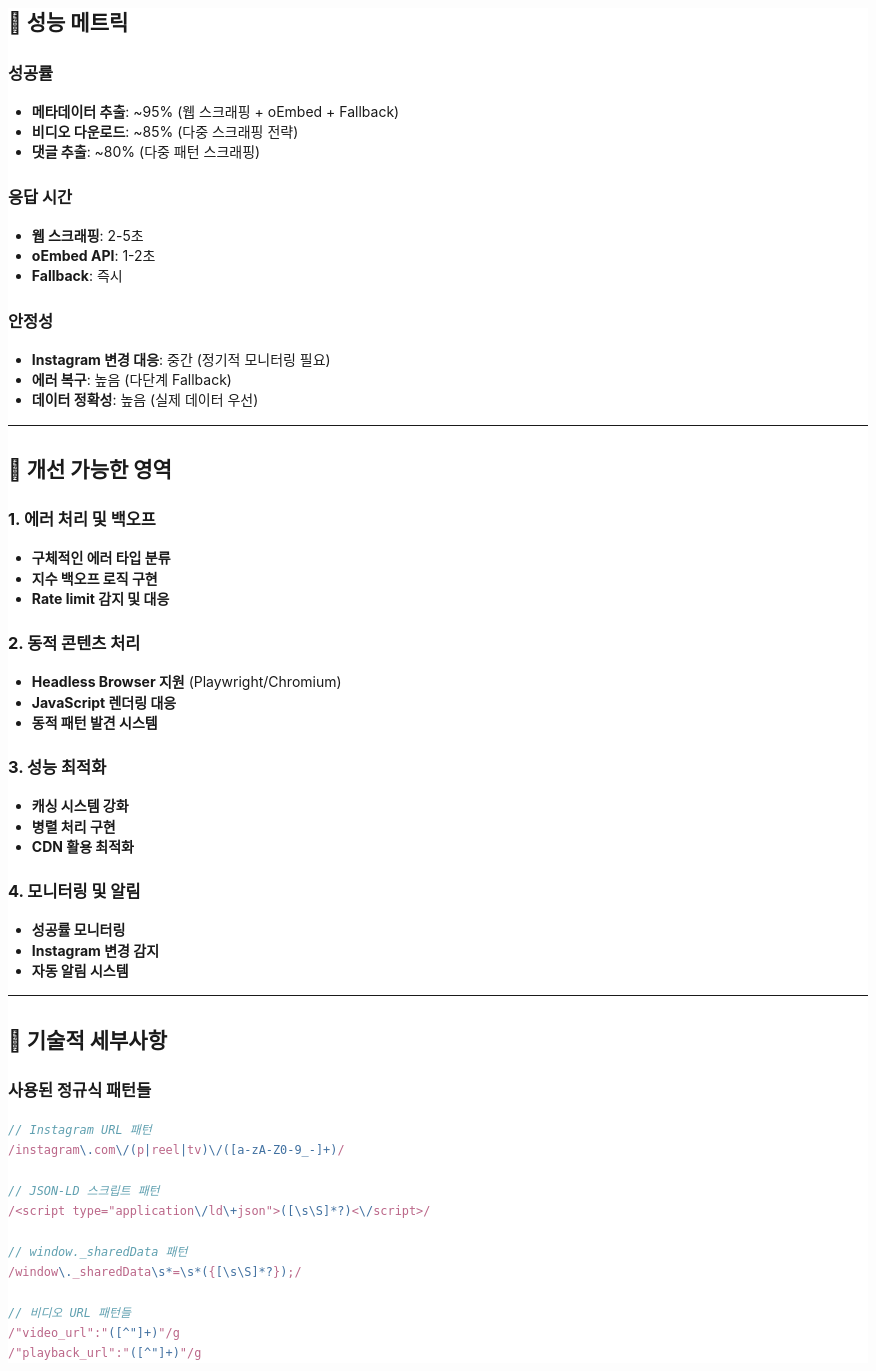 
## 🎯 성능 메트릭

### **성공률**
- **메타데이터 추출**: ~95% (웹 스크래핑 + oEmbed + Fallback)
- **비디오 다운로드**: ~85% (다중 스크래핑 전략)
- **댓글 추출**: ~80% (다중 패턴 스크래핑)

### **응답 시간**
- **웹 스크래핑**: 2-5초
- **oEmbed API**: 1-2초
- **Fallback**: 즉시

### **안정성**
- **Instagram 변경 대응**: 중간 (정기적 모니터링 필요)
- **에러 복구**: 높음 (다단계 Fallback)
- **데이터 정확성**: 높음 (실제 데이터 우선)

---

## 🔮 개선 가능한 영역

### **1. 에러 처리 및 백오프**
- **구체적인 에러 타입 분류**
- **지수 백오프 로직 구현**
- **Rate limit 감지 및 대응**

### **2. 동적 콘텐츠 처리**
- **Headless Browser 지원** (Playwright/Chromium)
- **JavaScript 렌더링 대응**
- **동적 패턴 발견 시스템**

### **3. 성능 최적화**
- **캐싱 시스템 강화**
- **병렬 처리 구현**
- **CDN 활용 최적화**

### **4. 모니터링 및 알림**
- **성공률 모니터링**
- **Instagram 변경 감지**
- **자동 알림 시스템**

---

## 📝 기술적 세부사항

### **사용된 정규식 패턴들**
```typescript
// Instagram URL 패턴
/instagram\.com\/(p|reel|tv)\/([a-zA-Z0-9_-]+)/

// JSON-LD 스크립트 패턴
/<script type="application\/ld\+json">([\s\S]*?)<\/script>/

// window._sharedData 패턴
/window\._sharedData\s*=\s*({[\s\S]*?});/

// 비디오 URL 패턴들
/"video_url":"([^"]+)"/g
/"playback_url":"([^"]+)"/g
```